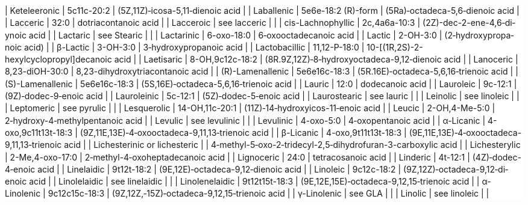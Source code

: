 | Keteleeronic                 | 5c11c-20:2                         | (5Z,11Z)‑icosa-5,11‑di­enoic acid                                                |
| Laballenic                   | 5e6e-18:2 (R)-form                 | (5Ra)‑octa­deca-5,6‑di­enoic acid                                                 |
| Lacceric                     | 32:0                               | dotria­conta­noic acid                                                            |
| Lacceroic                    | see lacceric                       |                                                                                 |
| cis-Lachnophyllic            | 2c,4a6a-10:3                       | (2Z)-dec-2-ene-4,6‑di­ynoic acid                                                 |
| Lactaric                     | see Stearic                        |                                                                                 |
| Lactarinic                   | 6-oxo-18:0                         | 6‑oxo­octa­deca­noic acid                                                          |
| Lactic                       | 2-OH-3:0                           | (2‑hydroxy­propa­noic acid)                                                       |
| β-Lactic                     | 3-OH-3:0                           | 3‑hydroxy­propa­noic acid                                                         |
| Lactobacillic                | 11,12-P-18:0                       | 10-[(1R,2S)-2-hexylcyclopropyl]decanoic acid                                    |
| Laetisaric                   | 8-OH,9c12c-18:2                    | (8R.9Z,12Z­)‑8‑hy­droxy­octa­deca-9,12‑di­enoic acid                                 |
| Lanoceric                    | 8,23-diOH-30:0                     | 8,23-dihydroxy­tria­conta­noic acid                                                |
| (R)-Lamenallenic             | 5e6e16c-18:3                       | (5R.16E)‑octa­deca-5,6,16‑tri­enoic acid                                          |
| (S)-Lamenallenic             | 5e6e16c-18:3                       | (5S,16E)‑octa­deca-5,6,16‑tri­enoic acid                                          |
| Lauric                       | 12:0                               | dodeca­noic acid                                                                 |
| Lauroleic                    | 9c-12:1                            | (9Z)‑do­dec-9‑enoic acid                                                         |
| Lauroleinic                  | 5c-12:1                            | (5Z)‑do­dec-5‑enoic acid                                                         |
| Laurostearic                 | see lauric                         |                                                                                 |
| Leinolic                     | see linoleic                       |                                                                                 |
| Leptomeric                   | see pyrulic                        |                                                                                 |
| Lesquerolic                  | 14-OH,11c-20:1                     | (11Z)‑14‑hy­droxyicos-11‑enoic acid                                              |
| Leucic                       | 2-OH,4-Me-5:0                      | 2‑hydroxy-4‑methyl­penta­noic acid                                                |
| Levulic                      | see levulinic                      |                                                                                 |
| Levulinic                    | 4-oxo-5:0                          | 4‑oxo­penta­noic acid                                                             |
| α-Licanic                    | 4-oxo,9c11t13t-18:3                | (9Z,11E,­13E)‑4‑oxo­octa­deca-9,11,13‑tri­enoic acid                                |
| β-Licanic                    | 4-oxo,9t11t13t-18:3                | (9E,11E,­13E)‑4‑oxo­octa­deca-9,11,13‑tri­enoic acid                                |
| Lichesterinic or lichesteric |                                    | 4‑methyl-5‑oxo-2‑tri­decyl-2,5‑di­hydrofuran-3-carboxylic acid                    |
| Lichesterylic                | 2-Me,4-oxo-17:0                    | 2‑methyl-4‑oxo­hepta­deca­noic acid                                                |
| Lignoceric                   | 24:0                               | tetra­cosa­noic acid                                                              |
| Linderic                     | 4t-12:1                            | (4Z)‑do­dec-4‑enoic acid                                                         |
| Linelaidic                   | 9t12t-18:2                         | (9E,12E)‑octa­deca-9,12‑di­enoic acid                                             |
| Linoleic                     | 9c12c-18:2                         | (9Z,12Z)‑octa­deca-9,12‑di­enoic acid                                             |
| Linolelaidic                 | see linelaidic                     |                                                                                 |
| Linolenelaidic               | 9t12t15t-18:3                      | (9E,12E,­15E)‑octa­deca-9,12,15‑tri­enoic acid                                     |
| α-Linolenic                  | 9c12c15c-18:3                      | (9Z,12Z,‑15Z)‑octa­deca-9,12,15‑tri­enoic acid                                    |
| γ-Linolenic                  | see GLA                            |                                                                                 |
| Linolic                      | see linoleic                       |                                                                                 |